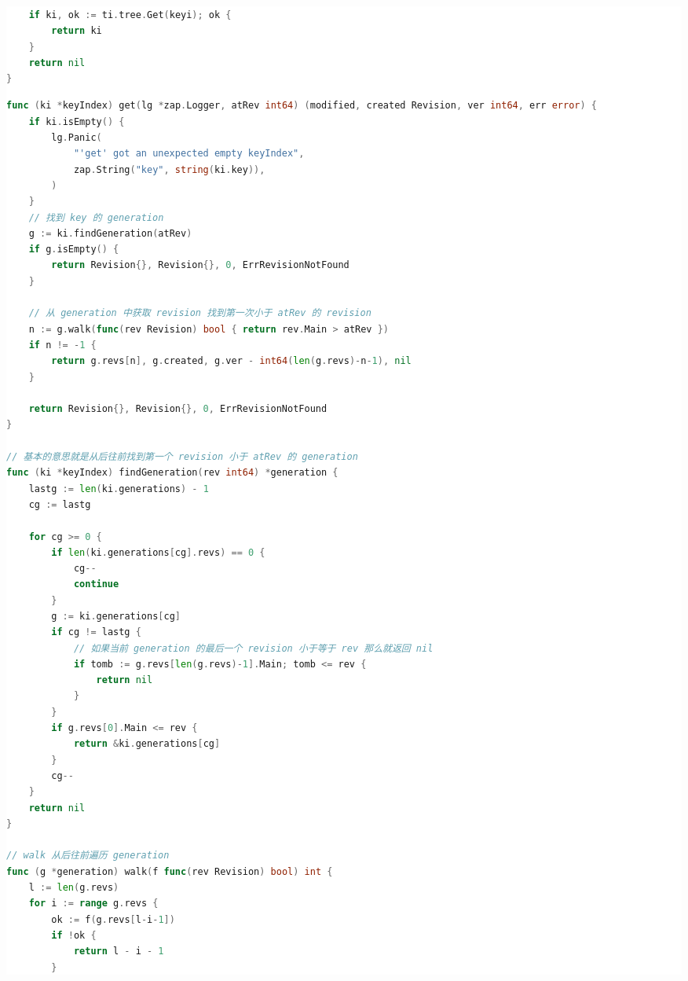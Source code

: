 ```GO
	if ki, ok := ti.tree.Get(keyi); ok {
		return ki
	}
	return nil
}
```

```GO
func (ki *keyIndex) get(lg *zap.Logger, atRev int64) (modified, created Revision, ver int64, err error) {
	if ki.isEmpty() {
		lg.Panic(
			"'get' got an unexpected empty keyIndex",
			zap.String("key", string(ki.key)),
		)
	}
    // 找到 key 的 generation
	g := ki.findGeneration(atRev)
	if g.isEmpty() {
		return Revision{}, Revision{}, 0, ErrRevisionNotFound
	}

    // 从 generation 中获取 revision 找到第一次小于 atRev 的 revision
	n := g.walk(func(rev Revision) bool { return rev.Main > atRev })
	if n != -1 {
		return g.revs[n], g.created, g.ver - int64(len(g.revs)-n-1), nil
	}

	return Revision{}, Revision{}, 0, ErrRevisionNotFound
}

// 基本的意思就是从后往前找到第一个 revision 小于 atRev 的 generation
func (ki *keyIndex) findGeneration(rev int64) *generation {
	lastg := len(ki.generations) - 1
	cg := lastg

	for cg >= 0 {
		if len(ki.generations[cg].revs) == 0 {
			cg--
			continue
		}
		g := ki.generations[cg]
		if cg != lastg {
            // 如果当前 generation 的最后一个 revision 小于等于 rev 那么就返回 nil
			if tomb := g.revs[len(g.revs)-1].Main; tomb <= rev {
				return nil
			}
		}
		if g.revs[0].Main <= rev {
			return &ki.generations[cg]
		}
		cg--
	}
	return nil
}

// walk 从后往前遍历 generation
func (g *generation) walk(f func(rev Revision) bool) int {
	l := len(g.revs)
	for i := range g.revs {
		ok := f(g.revs[l-i-1])
		if !ok {
			return l - i - 1
		}
```